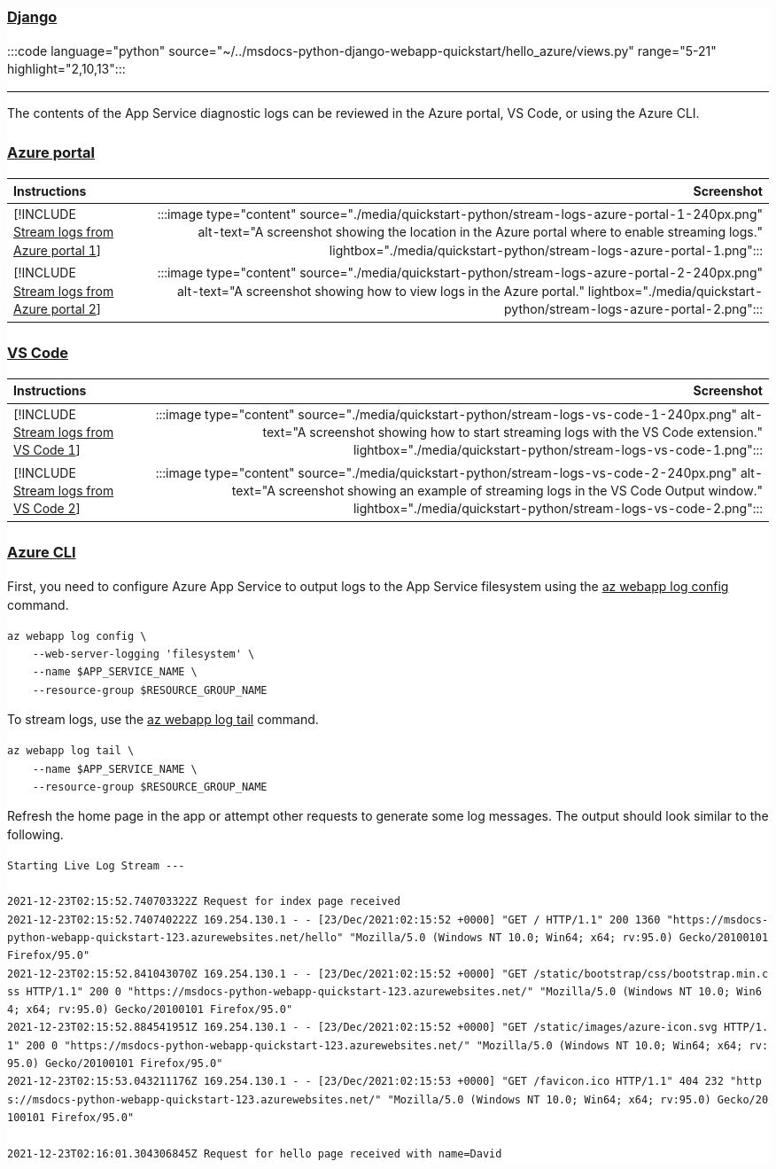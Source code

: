 ### [Django](#tab/django)

:::code language="python" source="~/../msdocs-python-django-webapp-quickstart/hello_azure/views.py" range="5-21" highlight="2,10,13":::

---

The contents of the App Service diagnostic logs can be reviewed in the Azure portal, VS Code, or using the Azure CLI.

### [Azure portal](#tab/azure-portal)

| Instructions    | Screenshot |
|:----------------|-----------:|
| [!INCLUDE [Stream logs from Azure portal 1](<./includes/quickstart-python/stream-logs-azure-portal-1.md>)] | :::image type="content" source="./media/quickstart-python/stream-logs-azure-portal-1-240px.png" alt-text="A screenshot showing the location in the Azure portal where to enable streaming logs." lightbox="./media/quickstart-python/stream-logs-azure-portal-1.png"::: |
| [!INCLUDE [Stream logs from Azure portal 2](<./includes/quickstart-python/stream-logs-azure-portal-2.md>)] | :::image type="content" source="./media/quickstart-python/stream-logs-azure-portal-2-240px.png" alt-text="A screenshot showing how to view logs in the Azure portal." lightbox="./media/quickstart-python/stream-logs-azure-portal-2.png"::: |

### [VS Code](#tab/vscode-aztools)

| Instructions    | Screenshot |
|:----------------|-----------:|
| [!INCLUDE [Stream logs from VS Code 1](<./includes/quickstart-python/stream-logs-vscode-1.md>)] | :::image type="content" source="./media/quickstart-python/stream-logs-vs-code-1-240px.png" alt-text="A screenshot showing how to start streaming logs with the VS Code extension." lightbox="./media/quickstart-python/stream-logs-vs-code-1.png"::: |
| [!INCLUDE [Stream logs from VS Code 2](<./includes/quickstart-python/stream-logs-vscode-2.md>)] | :::image type="content" source="./media/quickstart-python/stream-logs-vs-code-2-240px.png" alt-text="A screenshot showing an example of streaming logs in the VS Code Output window." lightbox="./media/quickstart-python/stream-logs-vs-code-2.png"::: |

### [Azure CLI](#tab/azure-cli)

First, you need to configure Azure App Service to output logs to the App Service filesystem using the [az webapp log config](/cli/azure/webapp/log#az_webapp_log_config) command.

```azurecli
az webapp log config \
    --web-server-logging 'filesystem' \
    --name $APP_SERVICE_NAME \
    --resource-group $RESOURCE_GROUP_NAME
```

To stream logs, use the [az webapp log tail](/cli/azure/webapp/log#az_webapp_log_tail) command.

```azurecli
az webapp log tail \
    --name $APP_SERVICE_NAME \
    --resource-group $RESOURCE_GROUP_NAME
```

Refresh the home page in the app or attempt other requests to generate some log messages. The output should look similar to the following.

```Output
Starting Live Log Stream ---

2021-12-23T02:15:52.740703322Z Request for index page received
2021-12-23T02:15:52.740740222Z 169.254.130.1 - - [23/Dec/2021:02:15:52 +0000] "GET / HTTP/1.1" 200 1360 "https://msdocs-python-webapp-quickstart-123.azurewebsites.net/hello" "Mozilla/5.0 (Windows NT 10.0; Win64; x64; rv:95.0) Gecko/20100101 Firefox/95.0"
2021-12-23T02:15:52.841043070Z 169.254.130.1 - - [23/Dec/2021:02:15:52 +0000] "GET /static/bootstrap/css/bootstrap.min.css HTTP/1.1" 200 0 "https://msdocs-python-webapp-quickstart-123.azurewebsites.net/" "Mozilla/5.0 (Windows NT 10.0; Win64; x64; rv:95.0) Gecko/20100101 Firefox/95.0"
2021-12-23T02:15:52.884541951Z 169.254.130.1 - - [23/Dec/2021:02:15:52 +0000] "GET /static/images/azure-icon.svg HTTP/1.1" 200 0 "https://msdocs-python-webapp-quickstart-123.azurewebsites.net/" "Mozilla/5.0 (Windows NT 10.0; Win64; x64; rv:95.0) Gecko/20100101 Firefox/95.0"
2021-12-23T02:15:53.043211176Z 169.254.130.1 - - [23/Dec/2021:02:15:53 +0000] "GET /favicon.ico HTTP/1.1" 404 232 "https://msdocs-python-webapp-quickstart-123.azurewebsites.net/" "Mozilla/5.0 (Windows NT 10.0; Win64; x64; rv:95.0) Gecko/20100101 Firefox/95.0"

2021-12-23T02:16:01.304306845Z Request for hello page received with name=David
```